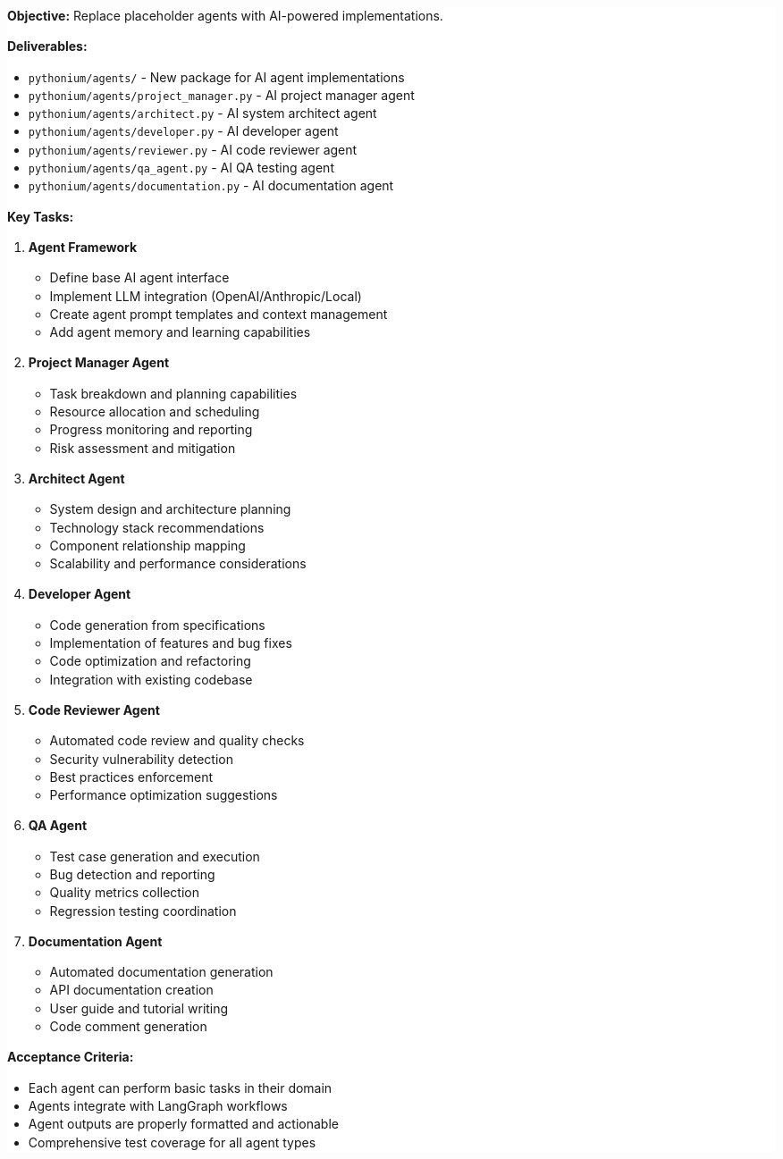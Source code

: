 **Objective:** Replace placeholder agents with AI-powered implementations.

**Deliverables:**
- `pythonium/agents/` - New package for AI agent implementations
- `pythonium/agents/project_manager.py` - AI project manager agent
- `pythonium/agents/architect.py` - AI system architect agent
- `pythonium/agents/developer.py` - AI developer agent
- `pythonium/agents/reviewer.py` - AI code reviewer agent
- `pythonium/agents/qa_agent.py` - AI QA testing agent
- `pythonium/agents/documentation.py` - AI documentation agent

**Key Tasks:**
1. **Agent Framework**
   - Define base AI agent interface
   - Implement LLM integration (OpenAI/Anthropic/Local)
   - Create agent prompt templates and context management
   - Add agent memory and learning capabilities

2. **Project Manager Agent**
   - Task breakdown and planning capabilities
   - Resource allocation and scheduling
   - Progress monitoring and reporting
   - Risk assessment and mitigation

3. **Architect Agent**
   - System design and architecture planning
   - Technology stack recommendations
   - Component relationship mapping
   - Scalability and performance considerations

4. **Developer Agent**
   - Code generation from specifications
   - Implementation of features and bug fixes
   - Code optimization and refactoring
   - Integration with existing codebase

5. **Code Reviewer Agent**
   - Automated code review and quality checks
   - Security vulnerability detection
   - Best practices enforcement
   - Performance optimization suggestions

6. **QA Agent**
   - Test case generation and execution
   - Bug detection and reporting
   - Quality metrics collection
   - Regression testing coordination

7. **Documentation Agent**
   - Automated documentation generation
   - API documentation creation
   - User guide and tutorial writing
   - Code comment generation

**Acceptance Criteria:**
- Each agent can perform basic tasks in their domain
- Agents integrate with LangGraph workflows
- Agent outputs are properly formatted and actionable
- Comprehensive test coverage for all agent types
